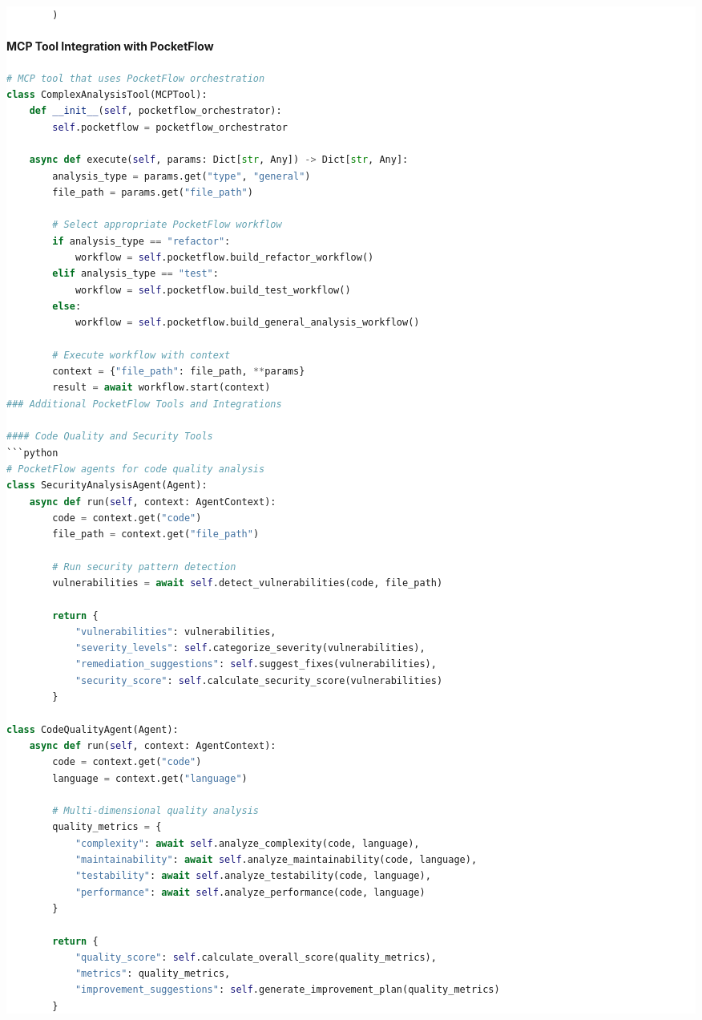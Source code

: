 ```python
        )
```

#### MCP Tool Integration with PocketFlow
```python
# MCP tool that uses PocketFlow orchestration
class ComplexAnalysisTool(MCPTool):
    def __init__(self, pocketflow_orchestrator):
        self.pocketflow = pocketflow_orchestrator
    
    async def execute(self, params: Dict[str, Any]) -> Dict[str, Any]:
        analysis_type = params.get("type", "general")
        file_path = params.get("file_path")
        
        # Select appropriate PocketFlow workflow
        if analysis_type == "refactor":
            workflow = self.pocketflow.build_refactor_workflow()
        elif analysis_type == "test":
            workflow = self.pocketflow.build_test_workflow()
        else:
            workflow = self.pocketflow.build_general_analysis_workflow()
        
        # Execute workflow with context
        context = {"file_path": file_path, **params}
        result = await workflow.start(context)
### Additional PocketFlow Tools and Integrations

#### Code Quality and Security Tools
```python
# PocketFlow agents for code quality analysis
class SecurityAnalysisAgent(Agent):
    async def run(self, context: AgentContext):
        code = context.get("code")
        file_path = context.get("file_path")
        
        # Run security pattern detection
        vulnerabilities = await self.detect_vulnerabilities(code, file_path)
        
        return {
            "vulnerabilities": vulnerabilities,
            "severity_levels": self.categorize_severity(vulnerabilities),
            "remediation_suggestions": self.suggest_fixes(vulnerabilities),
            "security_score": self.calculate_security_score(vulnerabilities)
        }

class CodeQualityAgent(Agent):
    async def run(self, context: AgentContext):
        code = context.get("code")
        language = context.get("language")
        
        # Multi-dimensional quality analysis
        quality_metrics = {
            "complexity": await self.analyze_complexity(code, language),
            "maintainability": await self.analyze_maintainability(code, language),
            "testability": await self.analyze_testability(code, language),
            "performance": await self.analyze_performance(code, language)
        }
        
        return {
            "quality_score": self.calculate_overall_score(quality_metrics),
            "metrics": quality_metrics,
            "improvement_suggestions": self.generate_improvement_plan(quality_metrics)
        }
```